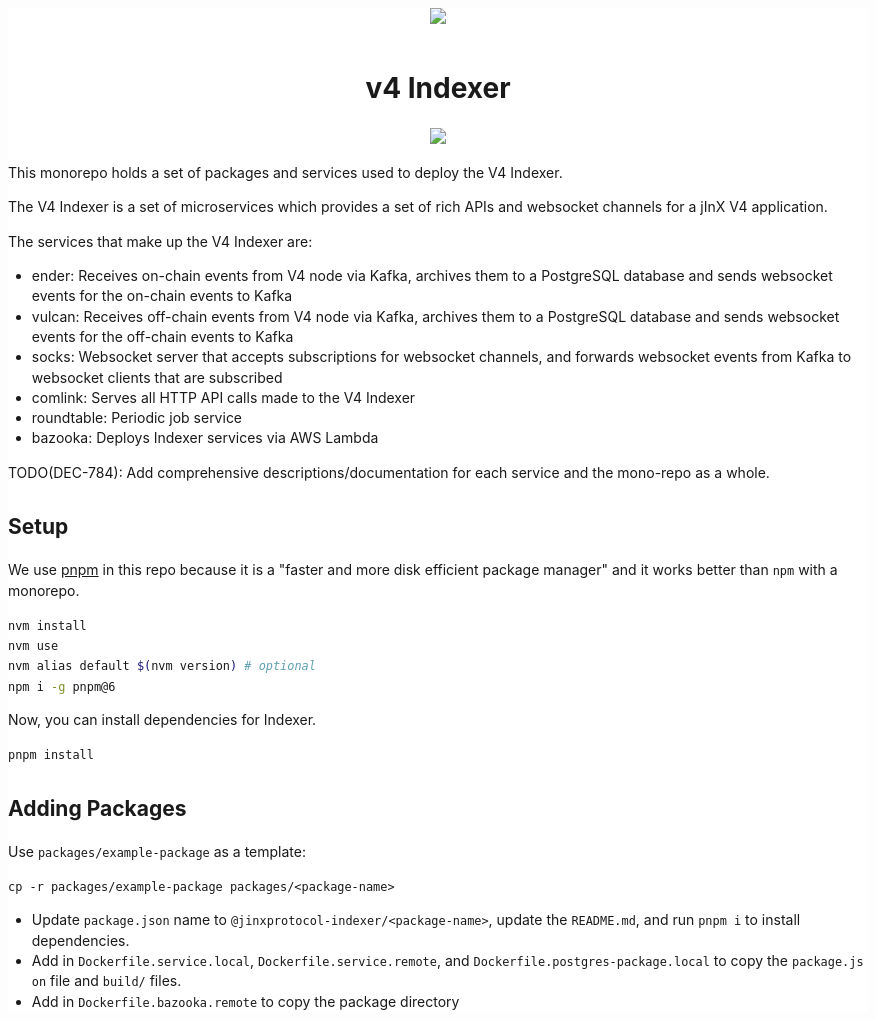 <p align="center"><img src="https://jinx.exchange/icon.svg?" width="256" /></p>

<h1 align="center">v4 Indexer</h1>

<div align="center">
  <a href="https://github.com/jinxprotocol/v4-chain/actions/workflows/indexer-build-test-coverage.yml?query=branch%3Amain" style="text-decoration:none;">
    <img src="https://github.com/jinxprotocol/v4-chain/actions/workflows/indexer-build-test-coverage.yml/badge.svg?branch=main" />
  </a>
</div>

This monorepo holds a set of packages and services used to deploy the V4 Indexer.

The V4 Indexer is a set of microservices which provides a set of rich APIs and websocket channels
for a jInX V4 application.

The services that make up the V4 Indexer are:
- ender: Receives on-chain events from V4 node via Kafka, archives them to a PostgreSQL database
and sends websocket events for the on-chain events to Kafka
- vulcan: Receives off-chain events from V4 node via Kafka, archives them to a PostgreSQL database
and sends websocket events for the off-chain events to Kafka
- socks: Websocket server that accepts subscriptions for websocket channels, and forwards websocket
events from Kafka to websocket clients that are subscribed
- comlink: Serves all HTTP API calls made to the V4 Indexer
- roundtable: Periodic job service
- bazooka: Deploys Indexer services via AWS Lambda

TODO(DEC-784): Add comprehensive descriptions/documentation for each service and the mono-repo as 
a whole.
## Setup

We use [pnpm](https://pnpm.io/) in this repo because it is a "faster and more disk efficient package manager" and it works better than `npm` with a monorepo.

```sh
nvm install
nvm use
nvm alias default $(nvm version) # optional
npm i -g pnpm@6
```

Now, you can install dependencies for Indexer.

```
pnpm install
```

## Adding Packages

Use `packages/example-package` as a template:
```
cp -r packages/example-package packages/<package-name>
```
- Update `package.json` name to `@jinxprotocol-indexer/<package-name>`, update the `README.md`, and run `pnpm i` to install dependencies.
- Add in `Dockerfile.service.local`, `Dockerfile.service.remote`, and `Dockerfile.postgres-package.local` to copy the `package.json` file and `build/` files.
- Add in `Dockerfile.bazooka.remote` to copy the package directory
